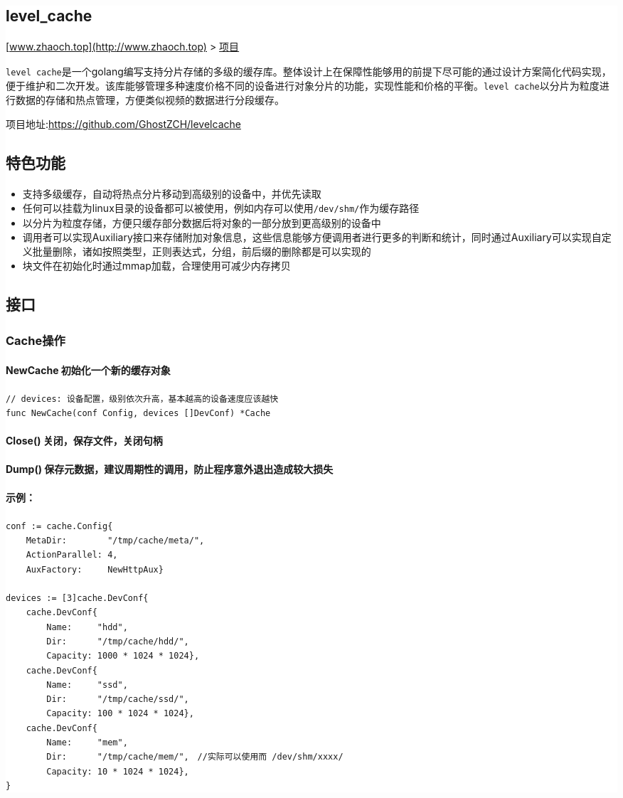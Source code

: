 ## level_cache

[www.zhaoch.top](http://www.zhaoch.top) > [项目](http://www.zhaoch.top/项目)



`level cache`是一个golang编写支持分片存储的多级的缓存库。整体设计上在保障性能够用的前提下尽可能的通过设计方案简化代码实现，便于维护和二次开发。该库能够管理多种速度价格不同的设备进行对象分片的功能，实现性能和价格的平衡。`level cache`以分片为粒度进行数据的存储和热点管理，方便类似视频的数据进行分段缓存。

项目地址:https://github.com/GhostZCH/levelcache

## 特色功能

+ 支持多级缓存，自动将热点分片移动到高级别的设备中，并优先读取
+ 任何可以挂载为linux目录的设备都可以被使用，例如内存可以使用`/dev/shm/`作为缓存路径
+ 以分片为粒度存储，方便只缓存部分数据后将对象的一部分放到更高级别的设备中
+ 调用者可以实现Auxiliary接口来存储附加对象信息，这些信息能够方便调用者进行更多的判断和统计，同时通过Auxiliary可以实现自定义批量删除，诸如按照类型，正则表达式，分组，前后缀的删除都是可以实现的
+ 块文件在初始化时通过mmap加载，合理使用可减少内存拷贝

## 接口

### Cache操作

#### NewCache 初始化一个新的缓存对象

    // devices: 设备配置，级别依次升高，基本越高的设备速度应该越快
    func NewCache(conf Config, devices []DevConf) *Cache


#### Close() 关闭，保存文件，关闭句柄

#### Dump() 保存元数据，建议周期性的调用，防止程序意外退出造成较大损失

#### 示例：

    conf := cache.Config{
        MetaDir:        "/tmp/cache/meta/",
        ActionParallel: 4,
        AuxFactory:     NewHttpAux}

    devices := [3]cache.DevConf{
        cache.DevConf{
            Name:     "hdd",
            Dir:      "/tmp/cache/hdd/",
            Capacity: 1000 * 1024 * 1024},
        cache.DevConf{
            Name:     "ssd",
            Dir:      "/tmp/cache/ssd/",
            Capacity: 100 * 1024 * 1024},
        cache.DevConf{
            Name:     "mem",
            Dir:      "/tmp/cache/mem/",　//实际可以使用而 /dev/shm/xxxx/
            Capacity: 10 * 1024 * 1024},
    }
